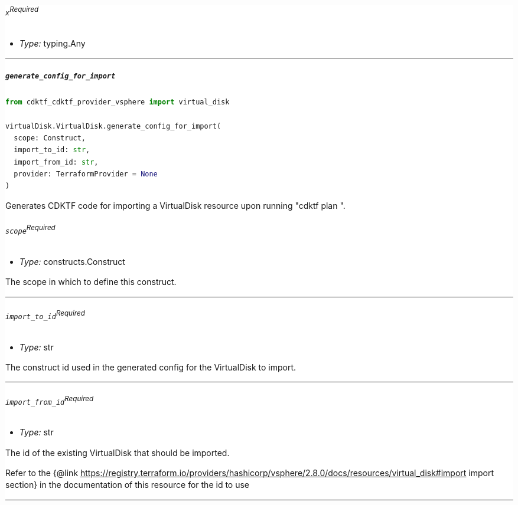 ###### `x`<sup>Required</sup> <a name="x" id="@cdktf/provider-vsphere.virtualDisk.VirtualDisk.isTerraformResource.parameter.x"></a>

- *Type:* typing.Any

---

##### `generate_config_for_import` <a name="generate_config_for_import" id="@cdktf/provider-vsphere.virtualDisk.VirtualDisk.generateConfigForImport"></a>

```python
from cdktf_cdktf_provider_vsphere import virtual_disk

virtualDisk.VirtualDisk.generate_config_for_import(
  scope: Construct,
  import_to_id: str,
  import_from_id: str,
  provider: TerraformProvider = None
)
```

Generates CDKTF code for importing a VirtualDisk resource upon running "cdktf plan <stack-name>".

###### `scope`<sup>Required</sup> <a name="scope" id="@cdktf/provider-vsphere.virtualDisk.VirtualDisk.generateConfigForImport.parameter.scope"></a>

- *Type:* constructs.Construct

The scope in which to define this construct.

---

###### `import_to_id`<sup>Required</sup> <a name="import_to_id" id="@cdktf/provider-vsphere.virtualDisk.VirtualDisk.generateConfigForImport.parameter.importToId"></a>

- *Type:* str

The construct id used in the generated config for the VirtualDisk to import.

---

###### `import_from_id`<sup>Required</sup> <a name="import_from_id" id="@cdktf/provider-vsphere.virtualDisk.VirtualDisk.generateConfigForImport.parameter.importFromId"></a>

- *Type:* str

The id of the existing VirtualDisk that should be imported.

Refer to the {@link https://registry.terraform.io/providers/hashicorp/vsphere/2.8.0/docs/resources/virtual_disk#import import section} in the documentation of this resource for the id to use

---
